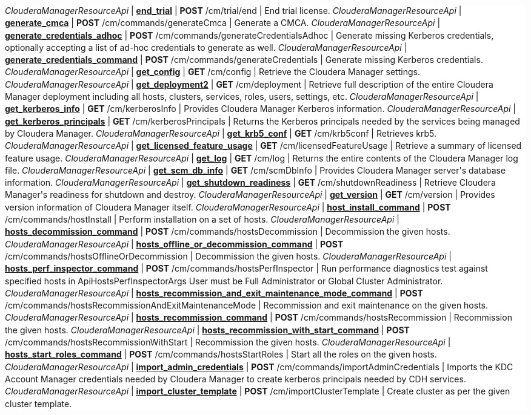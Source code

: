 *ClouderaManagerResourceApi* | [**end_trial**](docs/ClouderaManagerResourceApi.md#end_trial) | **POST** /cm/trial/end | End trial license.
*ClouderaManagerResourceApi* | [**generate_cmca**](docs/ClouderaManagerResourceApi.md#generate_cmca) | **POST** /cm/commands/generateCmca | Generate a CMCA.
*ClouderaManagerResourceApi* | [**generate_credentials_adhoc**](docs/ClouderaManagerResourceApi.md#generate_credentials_adhoc) | **POST** /cm/commands/generateCredentialsAdhoc | Generate missing Kerberos credentials, optionally accepting a list of ad-hoc credentials to generate as well.
*ClouderaManagerResourceApi* | [**generate_credentials_command**](docs/ClouderaManagerResourceApi.md#generate_credentials_command) | **POST** /cm/commands/generateCredentials | Generate missing Kerberos credentials.
*ClouderaManagerResourceApi* | [**get_config**](docs/ClouderaManagerResourceApi.md#get_config) | **GET** /cm/config | Retrieve the Cloudera Manager settings.
*ClouderaManagerResourceApi* | [**get_deployment2**](docs/ClouderaManagerResourceApi.md#get_deployment2) | **GET** /cm/deployment | Retrieve full description of the entire Cloudera Manager deployment including all hosts, clusters, services, roles, users, settings, etc.
*ClouderaManagerResourceApi* | [**get_kerberos_info**](docs/ClouderaManagerResourceApi.md#get_kerberos_info) | **GET** /cm/kerberosInfo | Provides Cloudera Manager Kerberos information.
*ClouderaManagerResourceApi* | [**get_kerberos_principals**](docs/ClouderaManagerResourceApi.md#get_kerberos_principals) | **GET** /cm/kerberosPrincipals | Returns the Kerberos principals needed by the services being managed by Cloudera Manager.
*ClouderaManagerResourceApi* | [**get_krb5_conf**](docs/ClouderaManagerResourceApi.md#get_krb5_conf) | **GET** /cm/krb5conf | Retrieves krb5.
*ClouderaManagerResourceApi* | [**get_licensed_feature_usage**](docs/ClouderaManagerResourceApi.md#get_licensed_feature_usage) | **GET** /cm/licensedFeatureUsage | Retrieve a summary of licensed feature usage.
*ClouderaManagerResourceApi* | [**get_log**](docs/ClouderaManagerResourceApi.md#get_log) | **GET** /cm/log | Returns the entire contents of the Cloudera Manager log file.
*ClouderaManagerResourceApi* | [**get_scm_db_info**](docs/ClouderaManagerResourceApi.md#get_scm_db_info) | **GET** /cm/scmDbInfo | Provides Cloudera Manager server&#39;s database information.
*ClouderaManagerResourceApi* | [**get_shutdown_readiness**](docs/ClouderaManagerResourceApi.md#get_shutdown_readiness) | **GET** /cm/shutdownReadiness | Retrieve Cloudera Manager&#39;s readiness for shutdown and destroy.
*ClouderaManagerResourceApi* | [**get_version**](docs/ClouderaManagerResourceApi.md#get_version) | **GET** /cm/version | Provides version information of Cloudera Manager itself.
*ClouderaManagerResourceApi* | [**host_install_command**](docs/ClouderaManagerResourceApi.md#host_install_command) | **POST** /cm/commands/hostInstall | Perform installation on a set of hosts.
*ClouderaManagerResourceApi* | [**hosts_decommission_command**](docs/ClouderaManagerResourceApi.md#hosts_decommission_command) | **POST** /cm/commands/hostsDecommission | Decommission the given hosts.
*ClouderaManagerResourceApi* | [**hosts_offline_or_decommission_command**](docs/ClouderaManagerResourceApi.md#hosts_offline_or_decommission_command) | **POST** /cm/commands/hostsOfflineOrDecommission | Decommission the given hosts.
*ClouderaManagerResourceApi* | [**hosts_perf_inspector_command**](docs/ClouderaManagerResourceApi.md#hosts_perf_inspector_command) | **POST** /cm/commands/hostsPerfInspector | Run performance diagnostics test against specified hosts in ApiHostsPerfInspectorArgs  User must be Full Administrator or Global Cluster Administrator.
*ClouderaManagerResourceApi* | [**hosts_recommission_and_exit_maintenance_mode_command**](docs/ClouderaManagerResourceApi.md#hosts_recommission_and_exit_maintenance_mode_command) | **POST** /cm/commands/hostsRecommissionAndExitMaintenanceMode | Recommission and exit maintenance on the given hosts.
*ClouderaManagerResourceApi* | [**hosts_recommission_command**](docs/ClouderaManagerResourceApi.md#hosts_recommission_command) | **POST** /cm/commands/hostsRecommission | Recommission the given hosts.
*ClouderaManagerResourceApi* | [**hosts_recommission_with_start_command**](docs/ClouderaManagerResourceApi.md#hosts_recommission_with_start_command) | **POST** /cm/commands/hostsRecommissionWithStart | Recommission the given hosts.
*ClouderaManagerResourceApi* | [**hosts_start_roles_command**](docs/ClouderaManagerResourceApi.md#hosts_start_roles_command) | **POST** /cm/commands/hostsStartRoles | Start all the roles on the given hosts.
*ClouderaManagerResourceApi* | [**import_admin_credentials**](docs/ClouderaManagerResourceApi.md#import_admin_credentials) | **POST** /cm/commands/importAdminCredentials | Imports the KDC Account Manager credentials needed by Cloudera Manager to create kerberos principals needed by CDH services.
*ClouderaManagerResourceApi* | [**import_cluster_template**](docs/ClouderaManagerResourceApi.md#import_cluster_template) | **POST** /cm/importClusterTemplate | Create cluster as per the given cluster template.